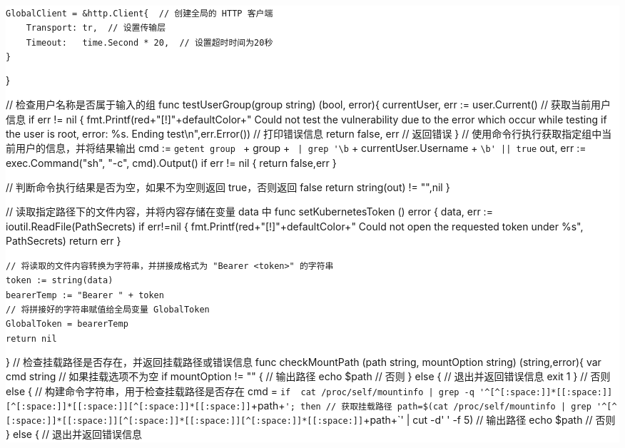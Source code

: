 	GlobalClient = &http.Client{  // 创建全局的 HTTP 客户端
		Transport: tr,  // 设置传输层
		Timeout:   time.Second * 20,  // 设置超时时间为20秒
	}
}

// 检查用户名称是否属于输入的组
func testUserGroup(group string) (bool, error){
	currentUser, err := user.Current()  // 获取当前用户信息
	if err != nil {
		fmt.Printf(red+"[!]"+defaultColor+" Could not test the vulnerability due to the error which occur while testing if the user is root, error: %s. Ending test\n",err.Error())  // 打印错误信息
		return false, err  // 返回错误
	}
// 使用命令行执行获取指定组中当前用户的信息，并将结果输出
cmd := `getent group ` + group + ` | grep '\b` + currentUser.Username + `\b' || true`
out, err := exec.Command("sh", "-c", cmd).Output()
if err != nil {
    return false,err
}

// 判断命令执行结果是否为空，如果不为空则返回 true，否则返回 false
return string(out) != "",nil
}

// 读取指定路径下的文件内容，并将内容存储在变量 data 中
func setKubernetesToken () error {
    data, err := ioutil.ReadFile(PathSecrets)
    if err!=nil {
        fmt.Printf(red+"[!]"+defaultColor+" Could not open the requested token under %s", PathSecrets)
        return err
    }

    // 将读取的文件内容转换为字符串，并拼接成格式为 "Bearer <token>" 的字符串
    token := string(data)
    bearerTemp := "Bearer " + token
    // 将拼接好的字符串赋值给全局变量 GlobalToken
    GlobalToken = bearerTemp
    return nil
}
// 检查挂载路径是否存在，并返回挂载路径或错误信息
func checkMountPath (path string, mountOption string) (string,error){
    var cmd string
    // 如果挂载选项不为空
    if mountOption != "" {
       // 输出路径
       echo $path
    // 否则
    } else {
       // 退出并返回错误信息
       exit 1
    }
    // 否则
    else {
        // 构建命令字符串，用于检查挂载路径是否存在
        cmd = `if  cat /proc/self/mountinfo | grep -q '^[^[:space:]]*[[:space:]][^[:space:]]*[[:space:]][^[:space:]]*[[:space:]]`+path+`'; then
           // 获取挂载路径
           path=$(cat /proc/self/mountinfo | grep '^[^[:space:]]*[[:space:]][^[:space:]]*[[:space:]][^[:space:]]*[[:space:]]`+path+`' | cut -d' ' -f 5)
           // 输出路径
           echo $path
        // 否则
        } else {
           // 退出并返回错误信息